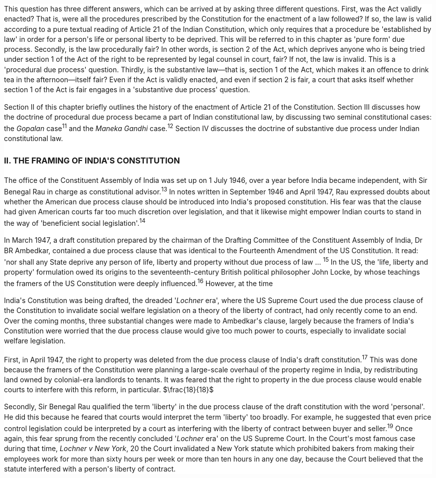 This question has three different answers, which can be arrived at by asking three different questions. First, was the Act validly enacted? That is, were all the procedures prescribed by the Constitution for the enactment of a law followed? If so, the law is valid according to a pure textual reading of Article 21 of the Indian Constitution, which only requires that a procedure be 'established by law' in order for a person's life or personal liberty to be deprived. This will be referred to in this chapter as 'pure form' due process. Secondly, is the law procedurally fair? In other words, is section 2 of the Act, which deprives anyone who is being tried under section 1 of the Act of the right to be represented by legal counsel in court, fair? If not, the law is invalid. This is a 'procedural due process' question. Thirdly, is the substantive law—that is, section 1 of the Act, which makes it an offence to drink tea in the afternoon—itself fair? Even if the Act is validly enacted, and even if section 2 is fair, a court that asks itself whether section 1 of the Act is fair engages in a 'substantive due process' question.

Section II of this chapter briefly outlines the history of the enactment of Article 21 of the Constitution. Section III discusses how the doctrine of procedural due process became a part of Indian constitutional law, by discussing two seminal constitutional cases: the *Gopalan* case<sup>11</sup> and the *Maneka Gandhi* case.<sup>12</sup> Section IV discusses the doctrine of substantive due process under Indian constitutional law.

### **II. THE FRAMING OF INDIA'S CONSTITUTION**

The office of the Constituent Assembly of India was set up on 1 July 1946, over a year before India became independent, with Sir Benegal Rau in charge as constitutional advisor.<sup>13</sup> In notes written in September 1946 and April 1947, Rau expressed doubts about whether the American due process clause should be introduced into India's proposed constitution. His fear was that the clause had given American courts far too much discretion over legislation, and that it likewise might empower Indian courts to stand in the way of 'beneficient social legislation'.<sup>14</sup>

In March 1947, a draft constitution prepared by the chairman of the Drafting Committee of the Constituent Assembly of India, Dr BR Ambedkar, contained a due process clause that was identical to the Fourteenth Amendment of the US Constitution. It read: 'nor shall any State deprive any person of life, liberty and property without due process of law  $\ldots$ <sup>15</sup> In the US, the 'life, liberty and property' formulation owed its origins to the seventeenth-century British political philosopher John Locke, by whose teachings the framers of the US Constitution were deeply influenced.<sup>16</sup> However, at the time

India's Constitution was being drafted, the dreaded '*Lochner* era', where the US Supreme Court used the due process clause of the Constitution to invalidate social welfare legislation on a theory of the liberty of contract, had only recently come to an end. Over the coming months, three substantial changes were made to Ambedkar's clause, largely because the framers of India's Constitution were worried that the due process clause would give too much power to courts, especially to invalidate social welfare legislation.

First, in April 1947, the right to property was deleted from the due process clause of India's draft constitution.<sup>17</sup> This was done because the framers of the Constitution were planning a large-scale overhaul of the property regime in India, by redistributing land owned by colonial-era landlords to tenants. It was feared that the right to property in the due process clause would enable courts to interfere with this reform, in particular. $\frac{18}{18}$ 

Secondly, Sir Benegal Rau qualified the term 'liberty' in the due process clause of the draft constitution with the word 'personal'. He did this because he feared that courts would interpret the term 'liberty' too broadly. For example, he suggested that even price control legislation could be interpreted by a court as interfering with the liberty of contract between buyer and seller.<sup>19</sup> Once again, this fear sprung from the recently concluded '*Lochner* era' on the US Supreme Court. In the Court's most famous case during that time, *Lochner v New York*, 20 the Court invalidated a New York statute which prohibited bakers from making their employees work for more than sixty hours per week or more than ten hours in any one day, because the Court believed that the statute interfered with a person's liberty of contract.
